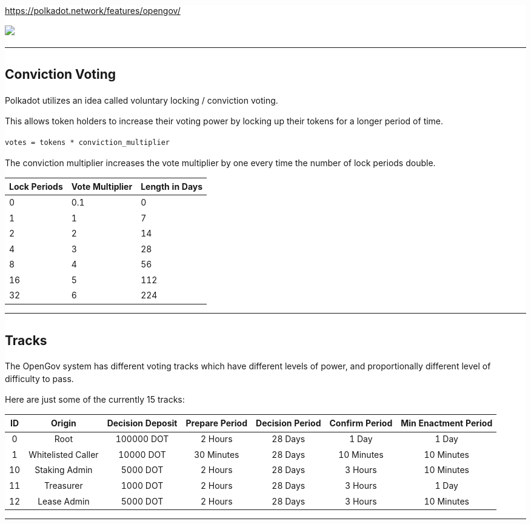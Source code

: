 https://polkadot.network/features/opengov/

</div>

<div>

<image src="../../assets/img/7-Polkadot/eco/governance.avif" style="width: 500px;">

</div>

</div>

---

## Conviction Voting

Polkadot utilizes an idea called voluntary locking / conviction voting.

This allows token holders to increase their voting power by locking up their tokens for a longer period of time.

```text
votes = tokens * conviction_multiplier
```

The conviction multiplier increases the vote multiplier by one every time the number of lock periods double.

<div class="text-small">

| Lock Periods | Vote Multiplier | Length in Days |
| ------------ | --------------- | -------------- |
| 0            | 0.1             | 0              |
| 1            | 1               | 7              |
| 2            | 2               | 14             |
| 4            | 3               | 28             |
| 8            | 4               | 56             |
| 16           | 5               | 112            |
| 32           | 6               | 224            |

</div>

---

## Tracks

The OpenGov system has different voting tracks which have different levels of power, and proportionally different level of difficulty to pass.

Here are just some of the currently 15 tracks:

| ID  |       Origin       | Decision Deposit | Prepare Period | Decision Period | Confirm Period | Min Enactment Period |
| :-: | :----------------: | :--------------: | :------------: | :-------------: | :------------: | :------------------: |
|  0  |        Root        |    100000 DOT    |    2 Hours     |     28 Days     |     1 Day      |        1 Day         |
|  1  | Whitelisted Caller |    10000 DOT     |   30 Minutes   |     28 Days     |   10 Minutes   |      10 Minutes      |
| 10  |   Staking Admin    |     5000 DOT     |    2 Hours     |     28 Days     |    3 Hours     |      10 Minutes      |
| 11  |     Treasurer      |     1000 DOT     |    2 Hours     |     28 Days     |    3 Hours     |        1 Day         |
| 12  |    Lease Admin     |     5000 DOT     |    2 Hours     |     28 Days     |    3 Hours     |      10 Minutes      |

---